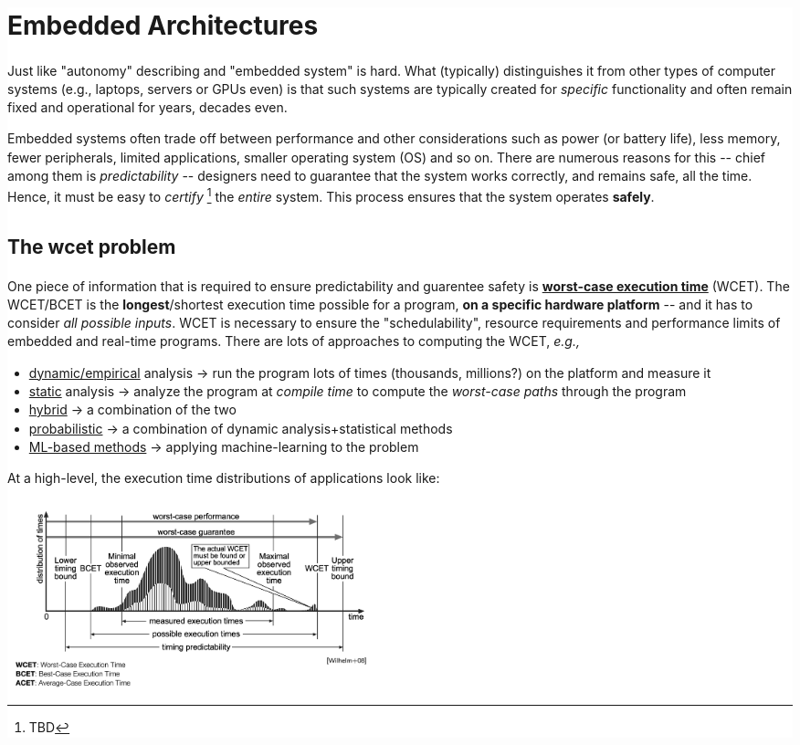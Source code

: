 

# Embedded Architectures

Just like "autonomy" describing and "embedded system" is hard. What (typically) distinguishes it from other types of computer systems (e.g., laptops, servers or GPUs even) is that such systems are typically created for _specific_ functionality and often remain fixed and operational for years, decades even.

Embedded systems often trade off between performance and other considerations such as power (or battery life), less memory, fewer peripherals, limited applications, smaller operating system (OS) and so on. There are numerous reasons for this -- chief among them is _predictability_ -- designers need to guarantee that the system works correctly, and remains safe, all the time. Hence, it must be easy to _certify_ [^1] the _entire_ system. This process ensures that the system operates **safely**.

## The **wcet** problem

One piece of information that is required to ensure predictability and guarentee safety is **[worst-case execution time](https://www.cs.fsu.edu/~whalley/papers/tecs07.pdf)** (WCET). The WCET/BCET is the **longest**/shortest execution time possible for a program, **on a specific hardware platform** -- and it has to consider _all possible inputs_. WCET is necessary to ensure the "schedulability", resource requirements and performance limits of embedded and real-time programs. There are lots of approaches to computing the WCET, _e.g.,_

- [dynamic/empirical](https://www.cs.fsu.edu/~whalley/papers/tecs07.pdf) analysis &rarr; run the program lots of times (thousands, millions?) on the platform and measure it
- [static](https://www.cs.fsu.edu/~whalley/papers/tecs07.pdf) analysis &rarr; analyze the program at _compile time_ to compute the _worst-case paths_ through the program
- [hybrid](https://sibin.github.io/papers/2008\_NCSU-Dissertation_CheckerMode_SibinMohan.pdf) &rarr; a combination of the two
- [probabilistic](https://people.ac.upc.edu/fcazorla/articles/jabella_ecrts2014_2.pdf) &rarr; a combination of dynamic analysis+statistical methods
- [ML-based methods](https://dl.acm.org/doi/10.1145/3570361.3615740) &rarr; applying machine-learning to the problem

At a high-level, the execution time distributions of applications look like:

<img src="./img/embedded_arch/wcet_wilhelm.png" width="400" style="display: inline-block;" title="https://www.inf.ed.ac.uk/teaching/courses/es/PDFs/lecture_11.pdf" />


[^1]: TBD
[^2]: https://dl.acm.org/doi/10.5555/244522.244548
[^3]: https://www.cecs.uci.edu/~papers/compendium94-03/papers/2002/date02/pdffiles/05a_1.pdf